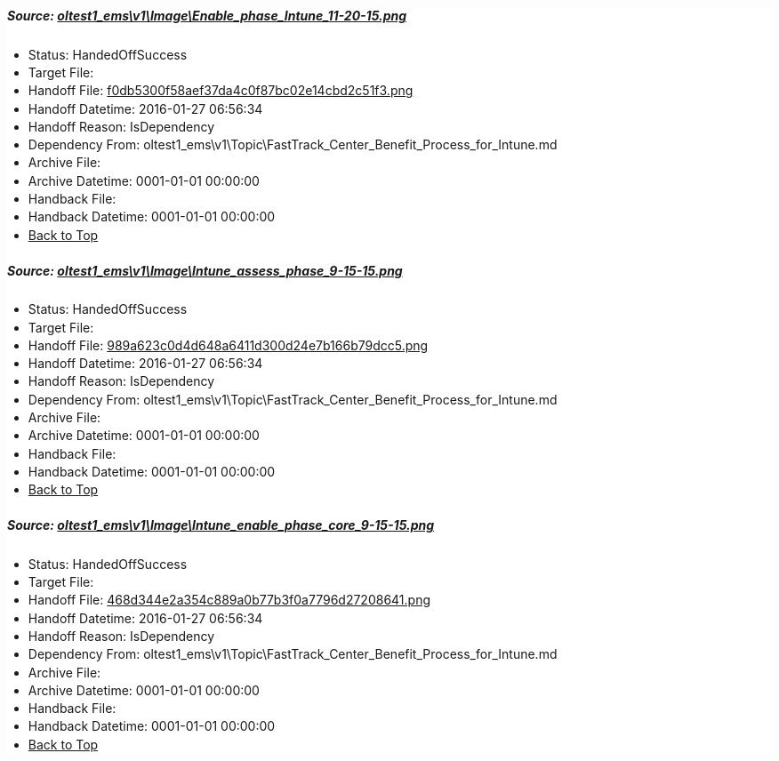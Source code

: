 ##### <a name='f0db5300f58aef37da4c0f87bc02e14cbd2c51f311'></a> Source: [oltest1_ems\v1\Image\Enable_phase_Intune_11-20-15.png](https://github.com/kimizhu/oltest1_ems/blob/2b921787679374ac4efc3b0efd8c50955d2da438/oltest1_ems/v1/Image/Enable_phase_Intune_11-20-15.png)
* Status: HandedOffSuccess
* Target File: 
* Handoff File: [f0db5300f58aef37da4c0f87bc02e14cbd2c51f3.png](https://github.com/OpenLocalizationOrg/olhandoff/blob/0ce47db91bf34fd5c779395f71e1a6274b109806/ol-handoff/kimizhu/oltest1_ems.fr-fr/master/f0db5300f58aef37da4c0f87bc02e14cbd2c51f3.png)
* Handoff Datetime: 2016-01-27 06:56:34
* Handoff Reason: IsDependency
* Dependency From: oltest1_ems\v1\Topic\FastTrack_Center_Benefit_Process_for_Intune.md
* Archive File: 
* Archive Datetime: 0001-01-01 00:00:00
* Handback File: 
* Handback Datetime: 0001-01-01 00:00:00
* [Back to Top](#report-top)

##### <a name='989a623c0d4d648a6411d300d24e7b166b79dcc512'></a> Source: [oltest1_ems\v1\Image\Intune_assess_phase_9-15-15.png](https://github.com/kimizhu/oltest1_ems/blob/2b921787679374ac4efc3b0efd8c50955d2da438/oltest1_ems/v1/Image/Intune_assess_phase_9-15-15.png)
* Status: HandedOffSuccess
* Target File: 
* Handoff File: [989a623c0d4d648a6411d300d24e7b166b79dcc5.png](https://github.com/OpenLocalizationOrg/olhandoff/blob/0ce47db91bf34fd5c779395f71e1a6274b109806/ol-handoff/kimizhu/oltest1_ems.fr-fr/master/989a623c0d4d648a6411d300d24e7b166b79dcc5.png)
* Handoff Datetime: 2016-01-27 06:56:34
* Handoff Reason: IsDependency
* Dependency From: oltest1_ems\v1\Topic\FastTrack_Center_Benefit_Process_for_Intune.md
* Archive File: 
* Archive Datetime: 0001-01-01 00:00:00
* Handback File: 
* Handback Datetime: 0001-01-01 00:00:00
* [Back to Top](#report-top)

##### <a name='468d344e2a354c889a0b77b3f0a7796d2720864113'></a> Source: [oltest1_ems\v1\Image\Intune_enable_phase_core_9-15-15.png](https://github.com/kimizhu/oltest1_ems/blob/2b921787679374ac4efc3b0efd8c50955d2da438/oltest1_ems/v1/Image/Intune_enable_phase_core_9-15-15.png)
* Status: HandedOffSuccess
* Target File: 
* Handoff File: [468d344e2a354c889a0b77b3f0a7796d27208641.png](https://github.com/OpenLocalizationOrg/olhandoff/blob/0ce47db91bf34fd5c779395f71e1a6274b109806/ol-handoff/kimizhu/oltest1_ems.fr-fr/master/468d344e2a354c889a0b77b3f0a7796d27208641.png)
* Handoff Datetime: 2016-01-27 06:56:34
* Handoff Reason: IsDependency
* Dependency From: oltest1_ems\v1\Topic\FastTrack_Center_Benefit_Process_for_Intune.md
* Archive File: 
* Archive Datetime: 0001-01-01 00:00:00
* Handback File: 
* Handback Datetime: 0001-01-01 00:00:00
* [Back to Top](#report-top)
